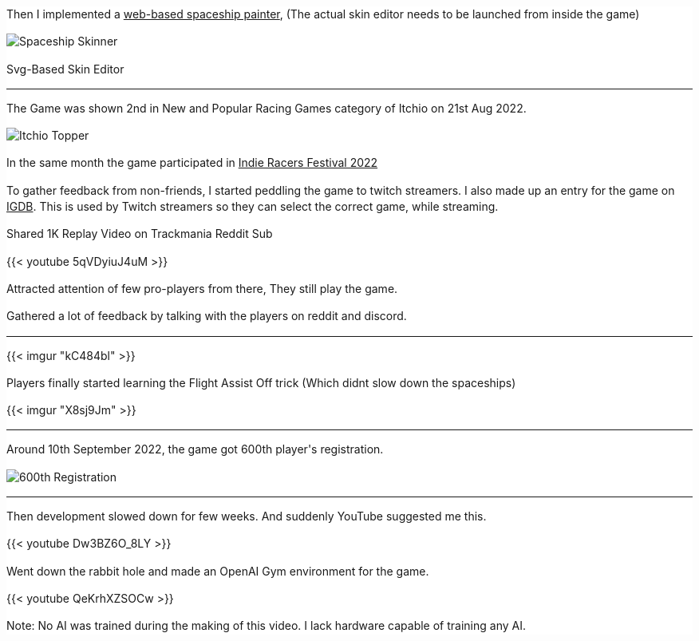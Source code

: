 Then I implemented a [web-based spaceship painter](https://studios.aeonax.com/racers/skinner.html#eyJVc2VyRGlzcGxheU5hbWUiOiJBbm9uLTEwOTkiLCJVc2VySWQiOiIxZGVhZmFkZS1iMDFkLTUwZGEtYzBkZS1hYzFkMWNmYWNhZGUiLCJTaGlwSWQiOiIwMDAwMDAwMi1mMDBkLWZlZWQtYmVlNS1iYTUxYzViMGQxY2UiLCJTa2luSWQiOiIxZGVhZmFkZS0wOWFmLTQyNzUtYjU0My1lMjgxYjEwMDgyNzMifQ==), (The actual skin editor needs to be launched from inside the game)

![Spaceship Skinner](/posts/anxracers-2-year-journey/images/5.Skinner.png)


Svg-Based Skin Editor

* * *

The Game was shown 2nd in New and Popular Racing Games category of Itchio on 21st Aug 2022.

![Itchio Topper](/posts/anxracers-2-year-journey/images/6.Topper.jpg)


  

In the same month the game participated in [Indie Racers Festival 2022](https://indieracers.com/2022/)

To gather feedback from non-friends, I started peddling the game to twitch streamers. I also made up an entry for the game on [IGDB](https://www.igdb.com/search?c=1&q=anxracers). This is used by Twitch streamers so they can select the correct game, while streaming.

Shared 1K Replay Video on Trackmania Reddit Sub

{{< youtube 5qVDyiuJ4uM >}}

Attracted attention of few pro-players from there, They still play the game.

Gathered a lot of feedback by talking with the players on reddit and discord.

* * *

{{< imgur "kC484bl" >}}

Players finally started learning the Flight Assist Off trick (Which didnt slow down the spaceships)

{{< imgur "X8sj9Jm" >}}

* * *

Around 10th September 2022, the game got 600th player's registration.

![600th Registration](/posts/anxracers-2-year-journey/images/7.600th.jpg)


  

* * *

Then development slowed down for few weeks. And suddenly YouTube suggested me this.

{{< youtube Dw3BZ6O_8LY >}}

Went down the rabbit hole and made an OpenAI Gym environment for the game.

{{< youtube QeKrhXZSOCw >}}

Note: No AI was trained during the making of this video. I lack hardware capable of training any AI.
